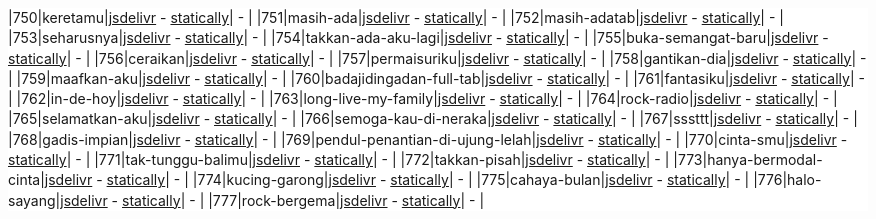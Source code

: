 |750|keretamu|[jsdelivr](https://cdn.jsdelivr.net/gh/dbchord/c7-1-3/1-5000/501-1000/keretamu.webp) - [statically](https://cdn.statically.io/gh/dbchord/c7-1-3/i/1-5000/501-1000/keretamu.webp)| - |
|751|masih-ada|[jsdelivr](https://cdn.jsdelivr.net/gh/dbchord/c7-1-3/1-5000/501-1000/masih-ada.webp) - [statically](https://cdn.statically.io/gh/dbchord/c7-1-3/i/1-5000/501-1000/masih-ada.webp)| - |
|752|masih-adatab|[jsdelivr](https://cdn.jsdelivr.net/gh/dbchord/c7-1-3/1-5000/501-1000/masih-adatab.webp) - [statically](https://cdn.statically.io/gh/dbchord/c7-1-3/i/1-5000/501-1000/masih-adatab.webp)| - |
|753|seharusnya|[jsdelivr](https://cdn.jsdelivr.net/gh/dbchord/c7-1-3/1-5000/501-1000/seharusnya.webp) - [statically](https://cdn.statically.io/gh/dbchord/c7-1-3/i/1-5000/501-1000/seharusnya.webp)| - |
|754|takkan-ada-aku-lagi|[jsdelivr](https://cdn.jsdelivr.net/gh/dbchord/c7-1-3/1-5000/501-1000/takkan-ada-aku-lagi.webp) - [statically](https://cdn.statically.io/gh/dbchord/c7-1-3/i/1-5000/501-1000/takkan-ada-aku-lagi.webp)| - |
|755|buka-semangat-baru|[jsdelivr](https://cdn.jsdelivr.net/gh/dbchord/c7-1-3/1-5000/501-1000/buka-semangat-baru.webp) - [statically](https://cdn.statically.io/gh/dbchord/c7-1-3/i/1-5000/501-1000/buka-semangat-baru.webp)| - |
|756|ceraikan|[jsdelivr](https://cdn.jsdelivr.net/gh/dbchord/c7-1-3/1-5000/501-1000/ceraikan.webp) - [statically](https://cdn.statically.io/gh/dbchord/c7-1-3/i/1-5000/501-1000/ceraikan.webp)| - |
|757|permaisuriku|[jsdelivr](https://cdn.jsdelivr.net/gh/dbchord/c7-1-3/1-5000/501-1000/permaisuriku.webp) - [statically](https://cdn.statically.io/gh/dbchord/c7-1-3/i/1-5000/501-1000/permaisuriku.webp)| - |
|758|gantikan-dia|[jsdelivr](https://cdn.jsdelivr.net/gh/dbchord/c7-1-3/1-5000/501-1000/gantikan-dia.webp) - [statically](https://cdn.statically.io/gh/dbchord/c7-1-3/i/1-5000/501-1000/gantikan-dia.webp)| - |
|759|maafkan-aku|[jsdelivr](https://cdn.jsdelivr.net/gh/dbchord/c7-1-3/1-5000/501-1000/maafkan-aku.webp) - [statically](https://cdn.statically.io/gh/dbchord/c7-1-3/i/1-5000/501-1000/maafkan-aku.webp)| - |
|760|badajidingadan-full-tab|[jsdelivr](https://cdn.jsdelivr.net/gh/dbchord/c7-1-3/1-5000/501-1000/badajidingadan-full-tab.webp) - [statically](https://cdn.statically.io/gh/dbchord/c7-1-3/i/1-5000/501-1000/badajidingadan-full-tab.webp)| - |
|761|fantasiku|[jsdelivr](https://cdn.jsdelivr.net/gh/dbchord/c7-1-3/1-5000/501-1000/fantasiku.webp) - [statically](https://cdn.statically.io/gh/dbchord/c7-1-3/i/1-5000/501-1000/fantasiku.webp)| - |
|762|in-de-hoy|[jsdelivr](https://cdn.jsdelivr.net/gh/dbchord/c7-1-3/1-5000/501-1000/in-de-hoy.webp) - [statically](https://cdn.statically.io/gh/dbchord/c7-1-3/i/1-5000/501-1000/in-de-hoy.webp)| - |
|763|long-live-my-family|[jsdelivr](https://cdn.jsdelivr.net/gh/dbchord/c7-1-3/1-5000/501-1000/long-live-my-family.webp) - [statically](https://cdn.statically.io/gh/dbchord/c7-1-3/i/1-5000/501-1000/long-live-my-family.webp)| - |
|764|rock-radio|[jsdelivr](https://cdn.jsdelivr.net/gh/dbchord/c7-1-3/1-5000/501-1000/rock-radio.webp) - [statically](https://cdn.statically.io/gh/dbchord/c7-1-3/i/1-5000/501-1000/rock-radio.webp)| - |
|765|selamatkan-aku|[jsdelivr](https://cdn.jsdelivr.net/gh/dbchord/c7-1-3/1-5000/501-1000/selamatkan-aku.webp) - [statically](https://cdn.statically.io/gh/dbchord/c7-1-3/i/1-5000/501-1000/selamatkan-aku.webp)| - |
|766|semoga-kau-di-neraka|[jsdelivr](https://cdn.jsdelivr.net/gh/dbchord/c7-1-3/1-5000/501-1000/semoga-kau-di-neraka.webp) - [statically](https://cdn.statically.io/gh/dbchord/c7-1-3/i/1-5000/501-1000/semoga-kau-di-neraka.webp)| - |
|767|sssttt|[jsdelivr](https://cdn.jsdelivr.net/gh/dbchord/c7-1-3/1-5000/501-1000/sssttt.webp) - [statically](https://cdn.statically.io/gh/dbchord/c7-1-3/i/1-5000/501-1000/sssttt.webp)| - |
|768|gadis-impian|[jsdelivr](https://cdn.jsdelivr.net/gh/dbchord/c7-1-3/1-5000/501-1000/gadis-impian.webp) - [statically](https://cdn.statically.io/gh/dbchord/c7-1-3/i/1-5000/501-1000/gadis-impian.webp)| - |
|769|pendul-penantian-di-ujung-lelah|[jsdelivr](https://cdn.jsdelivr.net/gh/dbchord/c7-1-3/1-5000/501-1000/pendul-penantian-di-ujung-lelah.webp) - [statically](https://cdn.statically.io/gh/dbchord/c7-1-3/i/1-5000/501-1000/pendul-penantian-di-ujung-lelah.webp)| - |
|770|cinta-smu|[jsdelivr](https://cdn.jsdelivr.net/gh/dbchord/c7-1-3/1-5000/501-1000/cinta-smu.webp) - [statically](https://cdn.statically.io/gh/dbchord/c7-1-3/i/1-5000/501-1000/cinta-smu.webp)| - |
|771|tak-tunggu-balimu|[jsdelivr](https://cdn.jsdelivr.net/gh/dbchord/c7-1-3/1-5000/501-1000/tak-tunggu-balimu.webp) - [statically](https://cdn.statically.io/gh/dbchord/c7-1-3/i/1-5000/501-1000/tak-tunggu-balimu.webp)| - |
|772|takkan-pisah|[jsdelivr](https://cdn.jsdelivr.net/gh/dbchord/c7-1-3/1-5000/501-1000/takkan-pisah.webp) - [statically](https://cdn.statically.io/gh/dbchord/c7-1-3/i/1-5000/501-1000/takkan-pisah.webp)| - |
|773|hanya-bermodal-cinta|[jsdelivr](https://cdn.jsdelivr.net/gh/dbchord/c7-1-3/1-5000/501-1000/hanya-bermodal-cinta.webp) - [statically](https://cdn.statically.io/gh/dbchord/c7-1-3/i/1-5000/501-1000/hanya-bermodal-cinta.webp)| - |
|774|kucing-garong|[jsdelivr](https://cdn.jsdelivr.net/gh/dbchord/c7-1-3/1-5000/501-1000/kucing-garong.webp) - [statically](https://cdn.statically.io/gh/dbchord/c7-1-3/i/1-5000/501-1000/kucing-garong.webp)| - |
|775|cahaya-bulan|[jsdelivr](https://cdn.jsdelivr.net/gh/dbchord/c7-1-3/1-5000/501-1000/cahaya-bulan.webp) - [statically](https://cdn.statically.io/gh/dbchord/c7-1-3/i/1-5000/501-1000/cahaya-bulan.webp)| - |
|776|halo-sayang|[jsdelivr](https://cdn.jsdelivr.net/gh/dbchord/c7-1-3/1-5000/501-1000/halo-sayang.webp) - [statically](https://cdn.statically.io/gh/dbchord/c7-1-3/i/1-5000/501-1000/halo-sayang.webp)| - |
|777|rock-bergema|[jsdelivr](https://cdn.jsdelivr.net/gh/dbchord/c7-1-3/1-5000/501-1000/rock-bergema.webp) - [statically](https://cdn.statically.io/gh/dbchord/c7-1-3/i/1-5000/501-1000/rock-bergema.webp)| - |